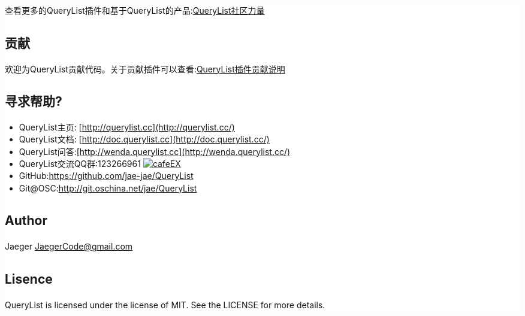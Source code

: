 
查看更多的QueryList插件和基于QueryList的产品:[QueryList社区力量](https://github.com/jae-jae/QueryList-Community)

## 贡献
欢迎为QueryList贡献代码。关于贡献插件可以查看:[QueryList插件贡献说明](https://github.com/jae-jae/QueryList-Community/blob/master/CONTRIBUTING.md)

## 寻求帮助?
- QueryList主页: [http://querylist.cc](http://querylist.cc/)
- QueryList文档: [http://doc.querylist.cc](http://doc.querylist.cc/)
- QueryList问答:[http://wenda.querylist.cc](http://wenda.querylist.cc/)
- QueryList交流QQ群:123266961 <a target="_blank" href="http://shang.qq.com/wpa/qunwpa?idkey=a1b248ae30b3f711bdab4f799df839300dc7fed54331177035efa0513da027f6"><img border="0" src="http://pub.idqqimg.com/wpa/images/group.png" alt="cafeEX" title="cafeEX"></a>
- GitHub:https://github.com/jae-jae/QueryList
- Git@OSC:http://git.oschina.net/jae/QueryList

## Author
Jaeger <JaegerCode@gmail.com>

## Lisence
QueryList is licensed under the license of MIT. See the LICENSE for more details.
